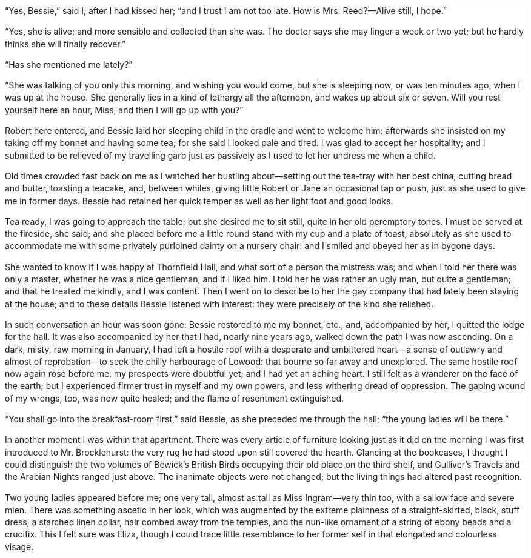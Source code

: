 “Yes, Bessie,” said I, after I had kissed her; “and I trust I am not too late. How is Mrs. Reed?⁠—Alive still, I hope.”

“Yes, she is alive; and more sensible and collected than she was. The doctor says she may linger a week or two yet; but he hardly thinks she will finally recover.”

“Has she mentioned me lately?”

“She was talking of you only this morning, and wishing you would come, but she is sleeping now, or was ten minutes ago, when I was up at the house. She generally lies in a kind of lethargy all the afternoon, and wakes up about six or seven. Will you rest yourself here an hour, Miss, and then I will go up with you?”

Robert here entered, and Bessie laid her sleeping child in the cradle and went to welcome him: afterwards she insisted on my taking off my bonnet and having some tea; for she said I looked pale and tired. I was glad to accept her hospitality; and I submitted to be relieved of my travelling garb just as passively as I used to let her undress me when a child.

Old times crowded fast back on me as I watched her bustling about⁠—setting out the tea-tray with her best china, cutting bread and butter, toasting a teacake, and, between whiles, giving little Robert or Jane an occasional tap or push, just as she used to give me in former days. Bessie had retained her quick temper as well as her light foot and good looks.

Tea ready, I was going to approach the table; but she desired me to sit still, quite in her old peremptory tones. I must be served at the fireside, she said; and she placed before me a little round stand with my cup and a plate of toast, absolutely as she used to accommodate me with some privately purloined dainty on a nursery chair: and I smiled and obeyed her as in bygone days.

She wanted to know if I was happy at Thornfield Hall, and what sort of a person the mistress was; and when I told her there was only a master, whether he was a nice gentleman, and if I liked him. I told her he was rather an ugly man, but quite a gentleman; and that he treated me kindly, and I was content. Then I went on to describe to her the gay company that had lately been staying at the house; and to these details Bessie listened with interest: they were precisely of the kind she relished.

In such conversation an hour was soon gone: Bessie restored to me my bonnet, etc., and, accompanied by her, I quitted the lodge for the hall. It was also accompanied by her that I had, nearly nine years ago, walked down the path I was now ascending. On a dark, misty, raw morning in January, I had left a hostile roof with a desperate and embittered heart⁠—a sense of outlawry and almost of reprobation⁠—to seek the chilly harbourage of Lowood: that bourne so far away and unexplored. The same hostile roof now again rose before me: my prospects were doubtful yet; and I had yet an aching heart. I still felt as a wanderer on the face of the earth; but I experienced firmer trust in myself and my own powers, and less withering dread of oppression. The gaping wound of my wrongs, too, was now quite healed; and the flame of resentment extinguished.

“You shall go into the breakfast-room first,” said Bessie, as she preceded me through the hall; “the young ladies will be there.”

In another moment I was within that apartment. There was every article of furniture looking just as it did on the morning I was first introduced to Mr. Brocklehurst: the very rug he had stood upon still covered the hearth. Glancing at the bookcases, I thought I could distinguish the two volumes of Bewick’s British Birds occupying their old place on the third shelf, and Gulliver’s Travels and the Arabian Nights ranged just above. The inanimate objects were not changed; but the living things had altered past recognition.

Two young ladies appeared before me; one very tall, almost as tall as Miss Ingram⁠—very thin too, with a sallow face and severe mien. There was something ascetic in her look, which was augmented by the extreme plainness of a straight-skirted, black, stuff dress, a starched linen collar, hair combed away from the temples, and the nun-like ornament of a string of ebony beads and a crucifix. This I felt sure was Eliza, though I could trace little resemblance to her former self in that elongated and colourless visage.
